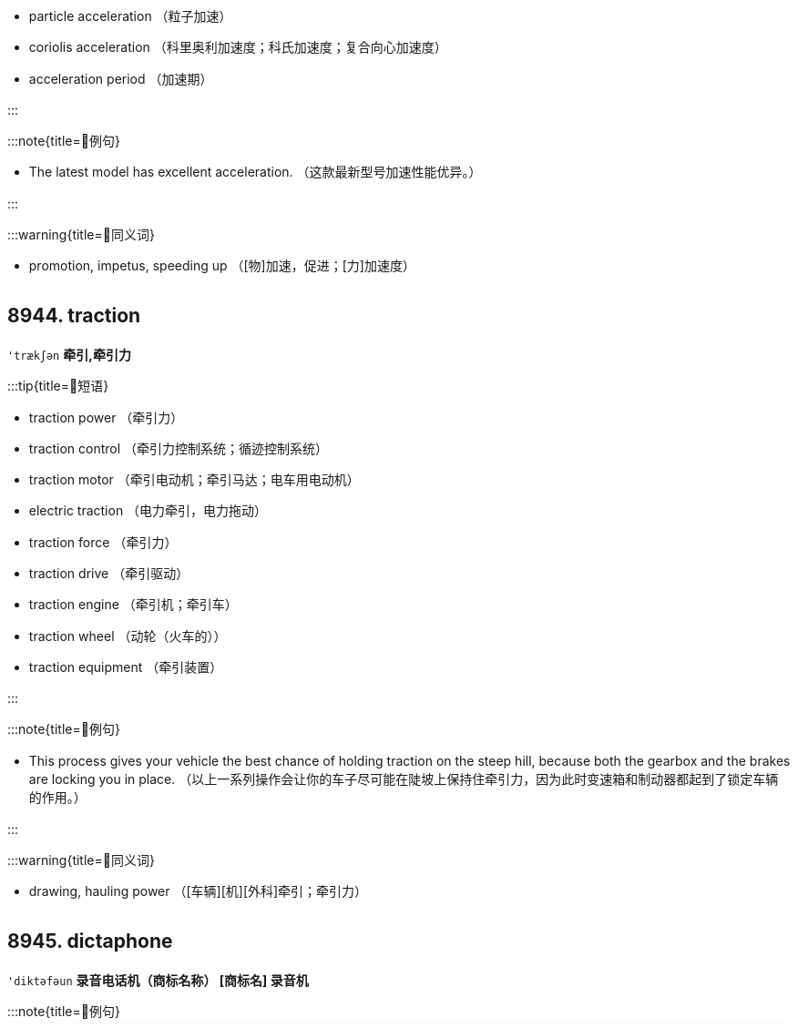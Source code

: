 - particle acceleration （粒子加速）

- coriolis acceleration （科里奥利加速度；科氏加速度；复合向心加速度）

- acceleration period （加速期）

:::

:::note{title=🎤例句}

- The latest model has excellent acceleration. （这款最新型号加速性能优异。）

:::

:::warning{title=🤔同义词}

- promotion, impetus, speeding up （[物]加速，促进；[力]加速度）


## 8944. traction

`'trækʃən`  **牵引,牵引力**

:::tip{title=🤩短语}

- traction power （牵引力）

- traction control （牵引力控制系统；循迹控制系统）

- traction motor （牵引电动机；牵引马达；电车用电动机）

- electric traction （电力牵引，电力拖动）

- traction force （牵引力）

- traction drive （牵引驱动）

- traction engine （牵引机；牵引车）

- traction wheel （动轮（火车的））

- traction equipment （牵引装置）

:::

:::note{title=🎤例句}

- This process gives your vehicle the best chance of holding traction on the steep hill, because both the gearbox and the brakes are locking you in place. （以上一系列操作会让你的车子尽可能在陡坡上保持住牵引力，因为此时变速箱和制动器都起到了锁定车辆的作用。）

:::

:::warning{title=🤔同义词}

- drawing, hauling power （[车辆][机][外科]牵引；牵引力）


## 8945. dictaphone

`'diktəfəun`  **录音电话机（商标名称） [商标名] 录音机**

:::note{title=🎤例句}

